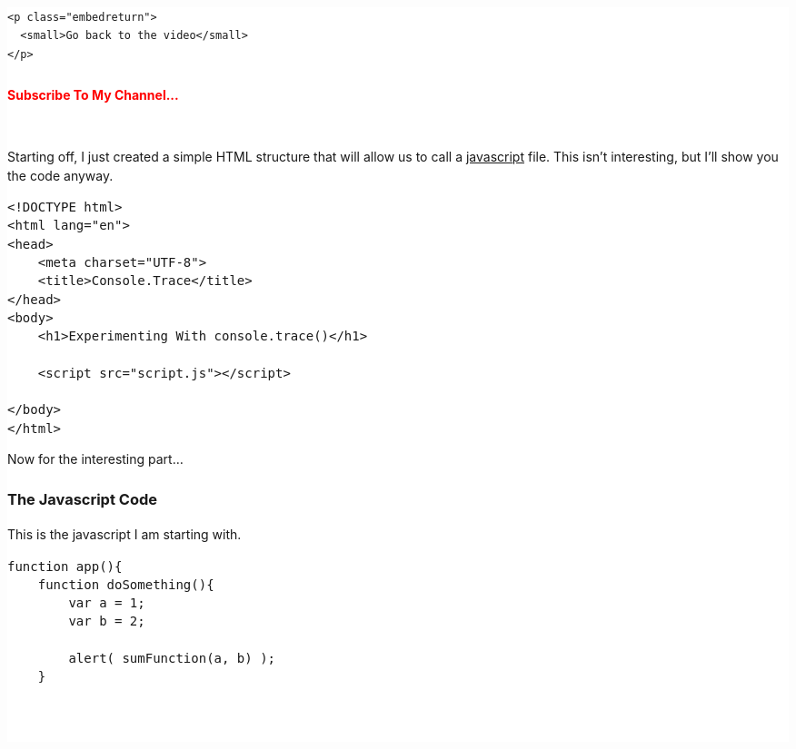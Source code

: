     <p class="embedreturn">
      <small>Go back to the video</small>
    </p>
  </div>
</div>

<div class="embedcont"style="width: 100%; text-align: center;">
</div>

<div style="display: inline-block; padding-right: 20px; font-weight: bold; color: red; vertical-align: top; padding-top: 12px;">
  Subscribe To My Channel...
</div>

<div style="margin-top: 5px; display: inline-block">
  <div class="g-ytsubscribe" data-channelid="UC7Vxnf06GP6w42Lg3TQLXSw" data-layout="default" data-count="default" data-onytevent="onYtEvent">
  </div>
</div>

<div id="embedcode" style="display: none;">
</div>

&nbsp;

Starting off, I just created a simple HTML structure that will allow us to call a <a href="https://hungryturtlecode.com/tutorials/javascript-tuts/" target="_blank">javascript</a> file. This isn&#8217;t interesting, but I&#8217;ll show you the code anyway.

<pre class="lang:xhtml decode:true " title="HTML to get us started">&lt;!DOCTYPE html&gt;
&lt;html lang="en"&gt;
&lt;head&gt;
	&lt;meta charset="UTF-8"&gt;
	&lt;title&gt;Console.Trace&lt;/title&gt;
&lt;/head&gt;
&lt;body&gt;
	&lt;h1&gt;Experimenting With console.trace()&lt;/h1&gt;

	&lt;script src="script.js"&gt;&lt;/script&gt;
	
&lt;/body&gt;
&lt;/html&gt;</pre>

Now for the interesting part&#8230;

### The Javascript Code

This is the javascript I am starting with.

<pre class="lang:js decode:true" title="The Javascript">function app(){
	function doSomething(){
		var a = 1;
		var b = 2;

		alert( sumFunction(a, b) );
	}
